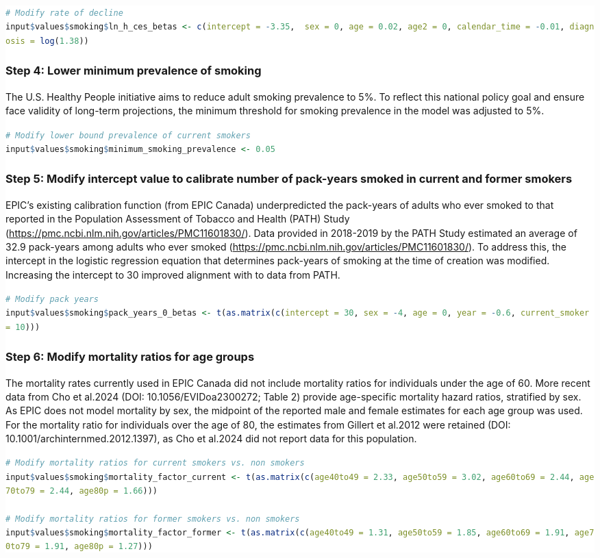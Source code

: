 ``` r
# Modify rate of decline
input$values$smoking$ln_h_ces_betas <- c(intercept = -3.35,  sex = 0, age = 0.02, age2 = 0, calendar_time = -0.01, diagnosis = log(1.38))
```

### Step 4: Lower minimum prevalence of smoking

The U.S. Healthy People initiative aims to reduce adult smoking
prevalence to 5%. To reflect this national policy goal and ensure face
validity of long-term projections, the minimum threshold for smoking
prevalence in the model was adjusted to 5%.

``` r
# Modify lower bound prevalence of current smokers
input$values$smoking$minimum_smoking_prevalence <- 0.05
```

### Step 5: Modify intercept value to calibrate number of pack-years smoked in current and former smokers

EPIC’s existing calibration function (from EPIC Canada) underpredicted
the pack-years of adults who ever smoked to that reported in the
Population Assessment of Tobacco and Health (PATH) Study
(<https://pmc.ncbi.nlm.nih.gov/articles/PMC11601830/>). Data provided in
2018-2019 by the PATH Study estimated an average of 32.9 pack-years
among adults who ever smoked (<https://pmc.ncbi.nlm.nih.gov/articles/PMC11601830/>). 
To address this, the intercept in the logistic regression equation that determines
pack-years of smoking at the time of creation was modified. Increasing
the intercept to 30 improved alignment with to data from PATH.

``` r
# Modify pack years
input$values$smoking$pack_years_0_betas <- t(as.matrix(c(intercept = 30, sex = -4, age = 0, year = -0.6, current_smoker = 10)))
```

### Step 6: Modify mortality ratios for age groups

The mortality rates currently used in EPIC Canada did not include
mortality ratios for individuals under the age of 60. More recent data
from Cho et al.2024 (DOI: 10.1056/EVIDoa2300272; Table 2) provide
age-specific mortality hazard ratios, stratified by sex. As EPIC does
not model mortality by sex, the midpoint of the reported male and female
estimates for each age group was used. For the mortality ratio for
individuals over the age of 80, the estimates from Gillert et al.2012
were retained (DOI: 10.1001/archinternmed.2012.1397), as Cho et al.2024
did not report data for this population.

``` r
# Modify mortality ratios for current smokers vs. non smokers
input$values$smoking$mortality_factor_current <- t(as.matrix(c(age40to49 = 2.33, age50to59 = 3.02, age60to69 = 2.44, age70to79 = 2.44, age80p = 1.66)))

# Modify mortality ratios for former smokers vs. non smokers
input$values$smoking$mortality_factor_former <- t(as.matrix(c(age40to49 = 1.31, age50to59 = 1.85, age60to69 = 1.91, age70to79 = 1.91, age80p = 1.27)))
```
